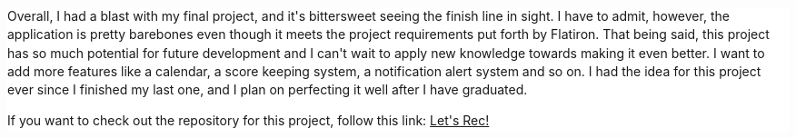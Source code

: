 Overall, I had a blast with my final project, and it's bittersweet seeing the finish line in sight. I have to admit, however, the application is pretty barebones even though it meets the project requirements put forth by Flatiron. That being said, this project has so much potential for future development and I can't wait to apply new knowledge towards making it even better. I want to add more features like a calendar, a score keeping system, a notification alert system and so on. I had the idea for this project ever since I finished my last one, and I plan on perfecting it well after I have graduated.

If you want to check out the repository for this project, follow this link: [Let's Rec!](https://github.com/Andrew-J-Williams/Lets-Rec)













